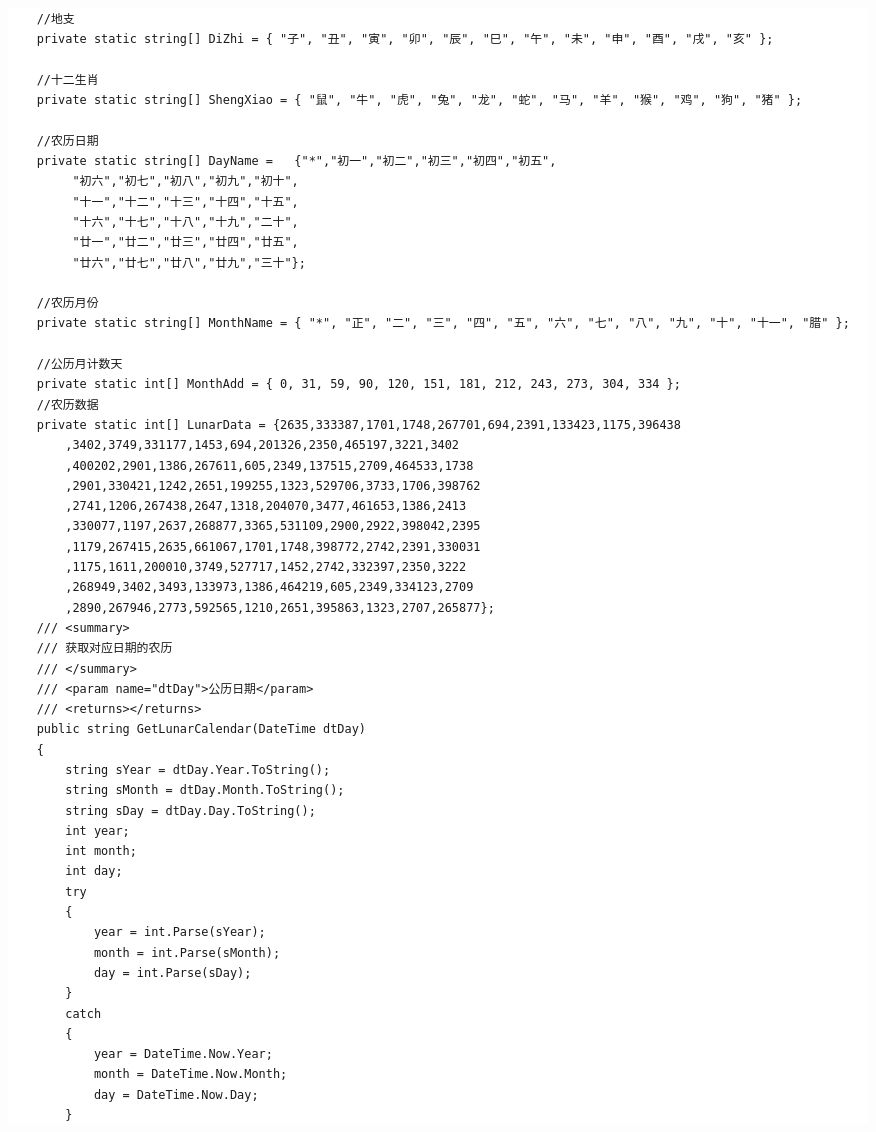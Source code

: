         //地支
        private static string[] DiZhi = { "子", "丑", "寅", "卯", "辰", "巳", "午", "未", "申", "酉", "戌", "亥" };

        //十二生肖
        private static string[] ShengXiao = { "鼠", "牛", "虎", "兔", "龙", "蛇", "马", "羊", "猴", "鸡", "狗", "猪" };

        //农历日期
        private static string[] DayName =   {"*","初一","初二","初三","初四","初五",
             "初六","初七","初八","初九","初十",
             "十一","十二","十三","十四","十五",
             "十六","十七","十八","十九","二十",
             "廿一","廿二","廿三","廿四","廿五",      
             "廿六","廿七","廿八","廿九","三十"};

        //农历月份
        private static string[] MonthName = { "*", "正", "二", "三", "四", "五", "六", "七", "八", "九", "十", "十一", "腊" };

        //公历月计数天
        private static int[] MonthAdd = { 0, 31, 59, 90, 120, 151, 181, 212, 243, 273, 304, 334 };
        //农历数据
        private static int[] LunarData = {2635,333387,1701,1748,267701,694,2391,133423,1175,396438
            ,3402,3749,331177,1453,694,201326,2350,465197,3221,3402
            ,400202,2901,1386,267611,605,2349,137515,2709,464533,1738
            ,2901,330421,1242,2651,199255,1323,529706,3733,1706,398762
            ,2741,1206,267438,2647,1318,204070,3477,461653,1386,2413
            ,330077,1197,2637,268877,3365,531109,2900,2922,398042,2395
            ,1179,267415,2635,661067,1701,1748,398772,2742,2391,330031
            ,1175,1611,200010,3749,527717,1452,2742,332397,2350,3222
            ,268949,3402,3493,133973,1386,464219,605,2349,334123,2709
            ,2890,267946,2773,592565,1210,2651,395863,1323,2707,265877};
        /// <summary>
        /// 获取对应日期的农历
        /// </summary>
        /// <param name="dtDay">公历日期</param>
        /// <returns></returns>
        public string GetLunarCalendar(DateTime dtDay)
        {
            string sYear = dtDay.Year.ToString();
            string sMonth = dtDay.Month.ToString();
            string sDay = dtDay.Day.ToString();
            int year;
            int month;
            int day;
            try
            {
                year = int.Parse(sYear);
                month = int.Parse(sMonth);
                day = int.Parse(sDay);
            }
            catch
            {
                year = DateTime.Now.Year;
                month = DateTime.Now.Month;
                day = DateTime.Now.Day;
            }
